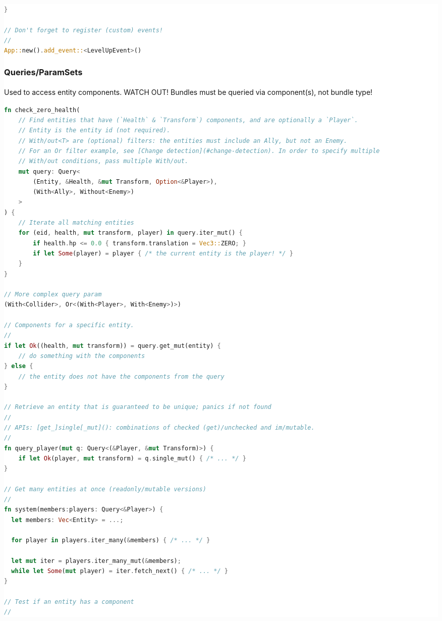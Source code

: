 ```rust
}

// Don't forget to register (custom) events!
//
App::new().add_event::<LevelUpEvent>()
```

### Queries/ParamSets

Used to access entity components. WATCH OUT! Bundles must be queried via component(s), not bundle type!

```rust
fn check_zero_health(
    // Find entities that have (`Health` & `Transform`) components, and are optionally a `Player`.
    // Entity is the entity id (not required).
    // With/out<T> are (optional) filters: the entities must include an Ally, but not an Enemy.
    // For an Or filter example, see [Change detection](#change-detection). In order to specify multiple
    // With/out conditions, pass multiple With/out.
    mut query: Query<
        (Entity, &Health, &mut Transform, Option<&Player>),
        (With<Ally>, Without<Enemy>)
    >
) {
    // Iterate all matching entities
    for (eid, health, mut transform, player) in query.iter_mut() {
        if health.hp <= 0.0 { transform.translation = Vec3::ZERO; }
        if let Some(player) = player { /* the current entity is the player! */ }
    }
}

// More complex query param
(With<Collider>, Or<(With<Player>, With<Enemy>)>)

// Components for a specific entity.
//
if let Ok((health, mut transform)) = query.get_mut(entity) {
    // do something with the components
} else {
    // the entity does not have the components from the query
}

// Retrieve an entity that is guaranteed to be unique; panics if not found
//
// APIs: [get_]single[_mut](): combinations of checked (get)/unchecked and im/mutable.
//
fn query_player(mut q: Query<(&Player, &mut Transform)>) {
    if let Ok(player, mut transform) = q.single_mut() { /* ... */ }
}

// Get many entities at once (readonly/mutable versions)
//
fn system(members:players: Query<&Player>) {
  let members: Vec<Entity> = ...;

  for player in players.iter_many(&members) { /* ... */ }

  let mut iter = players.iter_many_mut(&members);
  while let Some(mut player) = iter.fetch_next() { /* ... */ }
}

// Test if an entity has a component
//
```